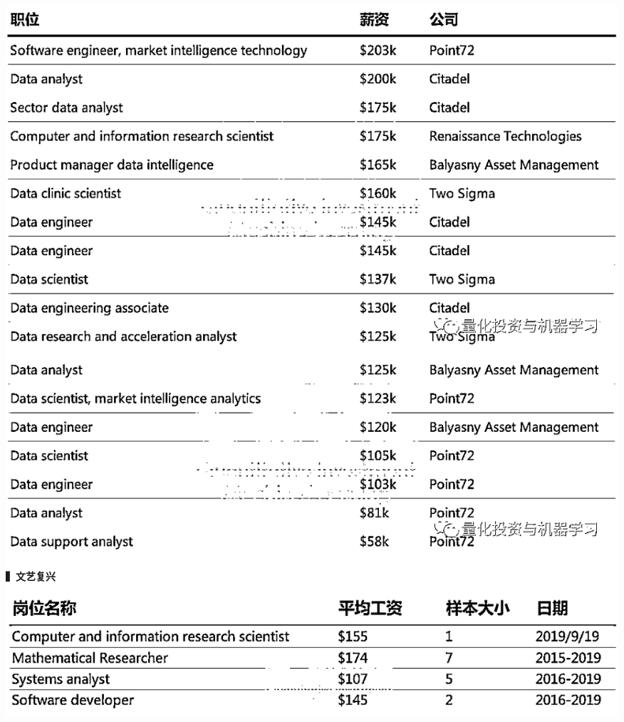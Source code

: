 ![](img/cdd7da04ffc311ba40aac9ecaded0e82.png)![](img/fc37088af869e9b7883dddc384075472.png)

**▍文艺复兴**

![](img/00dde151278b5c00859e649b8bd495a1.png)
